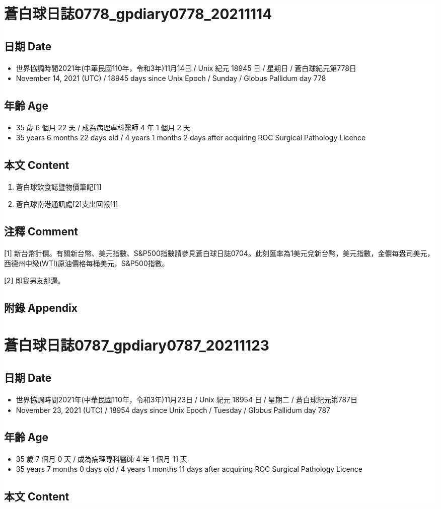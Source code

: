 

[_metadata_:encoding]: - "utf-8"
[_metadata_:language]: - "zh-Hant-TW"
[_metadata_:fileformat]: - "markdown"
[_metadata_:MIME_type]: - "text/plain"
[_metadata_:markdown_version]: - "commonmark version 0.30"
[_metadata_:markdown_spec]: - "https://spec.commonmark.org/0.30/"

# 蒼白球日誌0778_gpdiary0778_20211114 #

## 日期 Date ##

* 世界協調時間2021年(中華民國110年，令和3年)11月14日 / Unix 紀元 18945 日 / 星期日 / 蒼白球紀元第778日
* November 14, 2021 (UTC) / 18945 days since Unix Epoch / Sunday / Globus Pallidum day 778

## 年齡 Age ##

* 35 歲 6 個月 22 天 / 成為病理專科醫師 4 年 1 個月 2 天
* 35 years 6 months 22 days old / 4 years 1 months 2 days after acquiring ROC Surgical Pathology Licence

## 本文 Content ##

1. 蒼白球飲食誌暨物價筆記[1]

    
2. 蒼白球南港通訊處[2]支出回報[1]

    

## 注釋 Comment ##

[1] 新台幣計價。有關新台幣、美元指數、S&P500指數請參見蒼白球日誌0704。此刻匯率為1美元兌新台幣，美元指數，金價每盎司美元，西德州中級(WTI)原油價格每桶美元，S&P500指數。


[2] 即我男友那邊。



## 附錄 Appendix ##



[_metadata_:encoding]: - "utf-8"
[_metadata_:language]: - "zh-Hant-TW"
[_metadata_:fileformat]: - "markdown"
[_metadata_:MIME_type]: - "text/plain"
[_metadata_:markdown_version]: - "commonmark version 0.30"
[_metadata_:markdown_spec]: - "https://spec.commonmark.org/0.30/"

# 蒼白球日誌0787_gpdiary0787_20211123 #

## 日期 Date ##

* 世界協調時間2021年(中華民國110年，令和3年)11月23日 / Unix 紀元 18954 日 / 星期二 / 蒼白球紀元第787日
* November 23, 2021 (UTC) / 18954 days since Unix Epoch / Tuesday / Globus Pallidum day 787

## 年齡 Age ##

* 35 歲 7 個月 0 天 / 成為病理專科醫師 4 年 1 個月 11 天
* 35 years 7 months 0 days old / 4 years 1 months 11 days after acquiring ROC Surgical Pathology Licence

## 本文 Content ##
